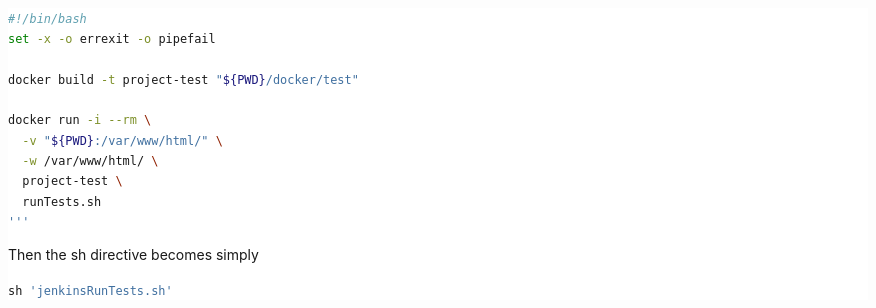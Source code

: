 ```bash jenkinsRunTests.sh
#!/bin/bash
set -x -o errexit -o pipefail

docker build -t project-test "${PWD}/docker/test"

docker run -i --rm \
  -v "${PWD}:/var/www/html/" \
  -w /var/www/html/ \
  project-test \
  runTests.sh
'''
```

Then the sh directive becomes simply

```groovy
sh 'jenkinsRunTests.sh'
```
